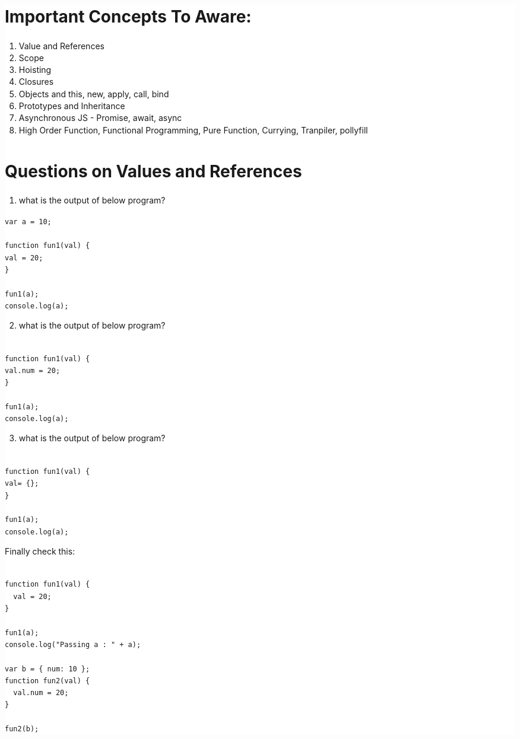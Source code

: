 # Important Concepts To Aware:

1. Value and References
2. Scope
3. Hoisting
4. Closures
5. Objects and this, new, apply, call, bind
6. Prototypes and Inheritance
7. Asynchronous JS - Promise, await, async
8. High Order Function, Functional Programming, Pure Function, Currying, Tranpiler, pollyfill

# Questions on Values and References

1. what is the output of below program?

```
var a = 10;

function fun1(val) {
val = 20;
}

fun1(a);
console.log(a);
```

2. what is the output of below program?

```var a = {num : 10};

function fun1(val) {
val.num = 20;
}

fun1(a);
console.log(a);
```

3. what is the output of below program?

```var a = {num : 10};

function fun1(val) {
val= {};
}

fun1(a);
console.log(a);
```

Finally check this:
```var a = 10;

function fun1(val) {
  val = 20;
}

fun1(a);
console.log("Passing a : " + a);

var b = { num: 10 };
function fun2(val) {
  val.num = 20;
}

fun2(b);
```